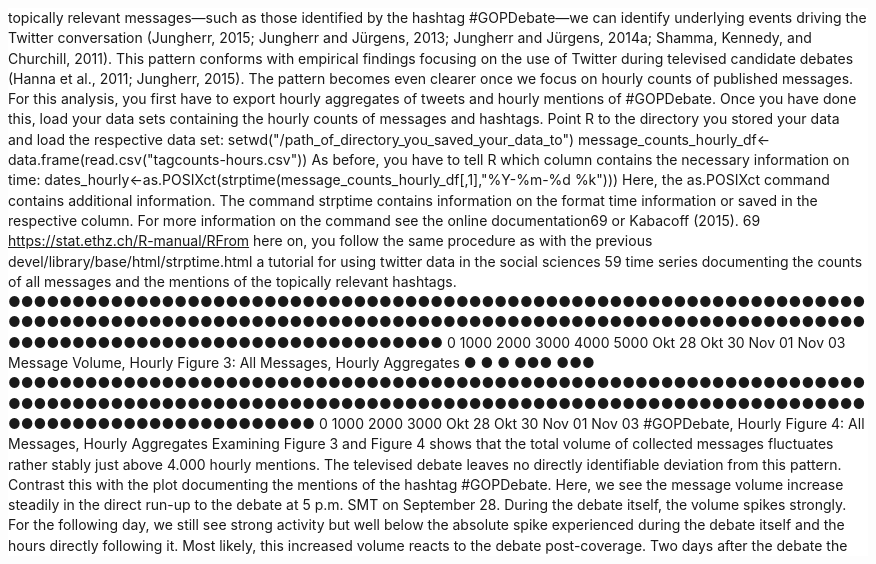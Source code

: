 topically relevant messages—such as those identified by the hashtag
#GOPDebate—we can identify underlying events driving the Twitter
conversation (Jungherr, 2015; Jungherr and Jürgens, 2013; Jungherr
and Jürgens, 2014a; Shamma, Kennedy, and Churchill, 2011). This
pattern conforms with empirical findings focusing on the use of Twitter during televised candidate debates (Hanna et al., 2011; Jungherr,
2015). The pattern becomes even clearer once we focus on hourly
counts of published messages.
For this analysis, you first have to export hourly aggregates of
tweets and hourly mentions of #GOPDebate. Once you have done
this, load your data sets containing the hourly counts of messages
and hashtags. Point R to the directory you stored your data and load
the respective data set:
setwd("/path_of_directory_you_saved_your_data_to")
message_counts_hourly_df<-data.frame(read.csv("tagcounts-hours.csv"))
As before, you have to tell R which column contains the necessary
information on time:
dates_hourly<-as.POSIXct(strptime(message_counts_hourly_df[,1],"%Y-%m-%d %k")))
Here, the as.POSIXct command contains additional information.
The command strptime contains information on the format time
information or saved in the respective column. For more information
on the command see the online documentation69 or Kabacoff (2015). 69 https://stat.ethz.ch/R-manual/RFrom here on, you follow the same procedure as with the previous devel/library/base/html/strptime.html
a tutorial for using twitter data in the social sciences 59
time series documenting the counts of all messages and the mentions
of the topically relevant hashtags.
●●●●●●●●●●●●●●●●●●●●●●●●●●●●●●●●●●●●●●●●●●●●●●●●●●●●●●●●●●●●●●●●●●●●●●●●●●●●●●●●●●●●●●●●●●●●●●●●●●●●●●●●●●●●●●●●●●●●●●●●●●●●●●●●●●●●●●●●●●●●●●●●●●●●●●●●●●●●●●●●●●●●●●●●
0
1000
2000
3000
4000
5000
Okt 28
Okt 30
Nov 01
Nov 03
Message Volume, Hourly
Figure 3: All Messages, Hourly Aggregates
● ● ● ●●● ●●● ●●●●●●●●●●●●●●●●●●●●●●●●●●●●●●●●●●●●●●●●●●●●●●●●●●●●●●●●●●●●●●●●●●●●●●●●●●●●●●●●●●●●●●●●●●●●●●●●●●●●●●●●●●●●●●●●●●●●●●●●●●●●●●●●●●●●●●●●●●●●●●●●●●●●●●●●●●●●●●
0
1000
2000
3000
Okt 28
Okt 30
Nov 01
Nov 03
#GOPDebate, Hourly
Figure 4: All Messages, Hourly Aggregates
Examining Figure 3 and Figure 4 shows that the total volume of
collected messages fluctuates rather stably just above 4.000 hourly
mentions. The televised debate leaves no directly identifiable deviation from this pattern. Contrast this with the plot documenting
the mentions of the hashtag #GOPDebate. Here, we see the message
volume increase steadily in the direct run-up to the debate at 5 p.m.
SMT on September 28. During the debate itself, the volume spikes
strongly. For the following day, we still see strong activity but well
below the absolute spike experienced during the debate itself and
the hours directly following it. Most likely, this increased volume
reacts to the debate post-coverage. Two days after the debate the